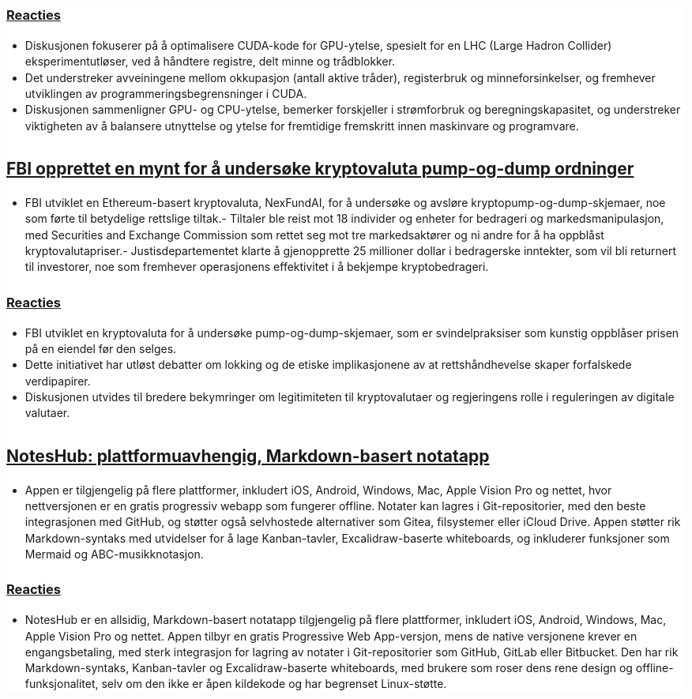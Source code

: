 ### [Reacties](https://news.ycombinator.com/item?id=41808013)

- Diskusjonen fokuserer på å optimalisere CUDA-kode for GPU-ytelse, spesielt for en LHC (Large Hadron Collider) eksperimentutløser, ved å håndtere registre, delt minne og trådblokker.
- Det understreker avveiningene mellom okkupasjon (antall aktive tråder), registerbruk og minneforsinkelser, og fremhever utviklingen av programmeringsbegrensninger i CUDA.
- Diskusjonen sammenligner GPU- og CPU-ytelse, bemerker forskjeller i strømforbruk og beregningskapasitet, og understreker viktigheten av å balansere utnyttelse og ytelse for fremtidige fremskritt innen maskinvare og programvare.

## [FBI opprettet en mynt for å undersøke kryptovaluta pump-og-dump ordninger](https://www.theverge.com/2024/10/10/24267098/fbi-coin-crypto-token-nexgenai-sec-doj-fraud-investigation)

- FBI utviklet en Ethereum-basert kryptovaluta, NexFundAI, for å undersøke og avsløre kryptopump-og-dump-skjemaer, noe som førte til betydelige rettslige tiltak.- Tiltaler ble reist mot 18 individer og enheter for bedrageri og markedsmanipulasjon, med Securities and Exchange Commission som rettet seg mot tre markedsaktører og ni andre for å ha oppblåst kryptovalutapriser.- Justisdepartementet klarte å gjenopprette 25 millioner dollar i bedragerske inntekter, som vil bli returnert til investorer, noe som fremhever operasjonens effektivitet i å bekjempe kryptobedrageri.

### [Reacties](https://news.ycombinator.com/item?id=41802823)

- FBI utviklet en kryptovaluta for å undersøke pump-og-dump-skjemaer, som er svindelpraksiser som kunstig oppblåser prisen på en eiendel før den selges.
- Dette initiativet har utløst debatter om lokking og de etiske implikasjonene av at rettshåndhevelse skaper forfalskede verdipapirer.
- Diskusjonen utvides til bredere bekymringer om legitimiteten til kryptovalutaer og regjeringens rolle i reguleringen av digitale valutaer.

## [NotesHub: plattformuavhengig, Markdown-basert notatapp](https://about.noteshub.app)

- Appen er tilgjengelig på flere plattformer, inkludert iOS, Android, Windows, Mac, Apple Vision Pro og nettet, hvor nettversjonen er en gratis progressiv webapp som fungerer offline. Notater kan lagres i Git-repositorier, med den beste integrasjonen med GitHub, og støtter også selvhostede alternativer som Gitea, filsystemer eller iCloud Drive. Appen støtter rik Markdown-syntaks med utvidelser for å lage Kanban-tavler, Excalidraw-baserte whiteboards, og inkluderer funksjoner som Mermaid og ABC-musikknotasjon.

### [Reacties](https://news.ycombinator.com/item?id=41808943)

- NotesHub er en allsidig, Markdown-basert notatapp tilgjengelig på flere plattformer, inkludert iOS, Android, Windows, Mac, Apple Vision Pro og nettet. Appen tilbyr en gratis Progressive Web App-versjon, mens de native versjonene krever en engangsbetaling, med sterk integrasjon for lagring av notater i Git-repositorier som GitHub, GitLab eller Bitbucket. Den har rik Markdown-syntaks, Kanban-tavler og Excalidraw-baserte whiteboards, med brukere som roser dens rene design og offline-funksjonalitet, selv om den ikke er åpen kildekode og har begrenset Linux-støtte.
